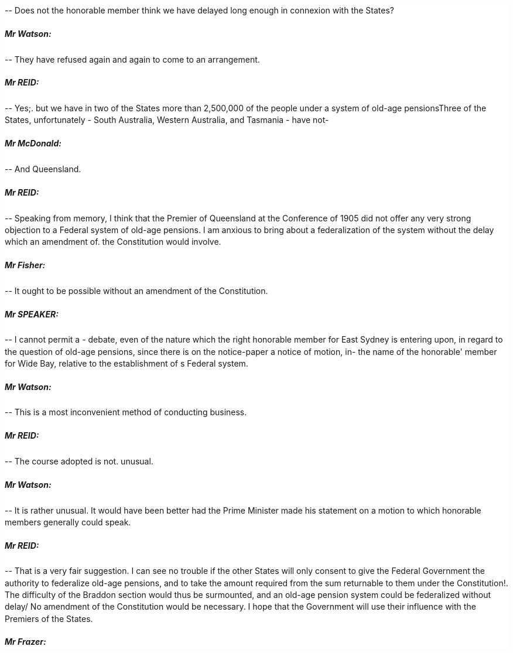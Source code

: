 -- Does not the honorable member think we have delayed long enough in connexion with the States? 

##### Mr Watson:

-- They have refused again and again to come to an arrangement. 

##### Mr REID:

-- Yes;. but we have in two of the States more than 2,500,000 of the people under a system of old-age pensionsThree of the States, unfortunately - South Australia, Western Australia, and Tasmania - have not- 

##### Mr McDonald:

-- And Queensland. 

##### Mr REID:

-- Speaking from memory, I think that the Premier of Queensland at the Conference of 1905 did not offer any very strong objection to a Federal system of old-age pensions. I am anxious to bring about a federalization of the system without the delay which an amendment of. the Constitution would involve. 

##### Mr Fisher:

-- It ought to be possible without an amendment of the Constitution. 

##### Mr SPEAKER:

-- I cannot permit a - debate, even of the nature which the right honorable member for East Sydney is entering upon, in regard to the question of old-age pensions, since there is on the notice-paper a notice of motion, in- the name of the honorable' member for Wide Bay, relative to the establishment of s Federal system. 

##### Mr Watson:

-- This is a most inconvenient method of conducting business. 

##### Mr REID:

-- The course adopted is not. unusual. 

##### Mr Watson:

-- It is rather unusual. It would have been better had the Prime Minister made his statement on a motion to which honorable members generally could speak. 

##### Mr REID:

-- That is a very fair suggestion. I can see no trouble if the other States will only consent to give the Federal Government the authority to federalize old-age pensions, and to take the amount required from the sum returnable to them under the Constitution!. The difficulty of the Braddon section would thus be surmounted, and an old-age pension system could be federalized without delay/ No amendment of the Constitution would be necessary. I hope that the Government will use their influence with the Premiers of the States. 

##### Mr Frazer:
